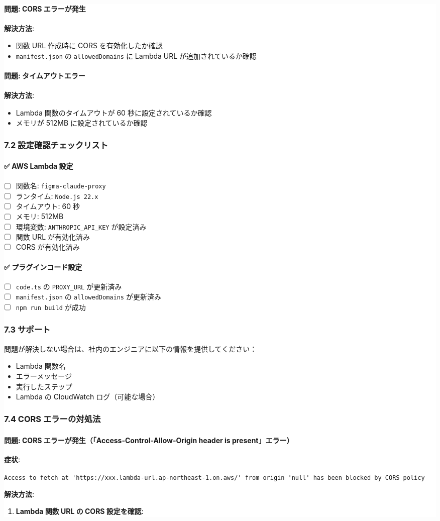 #### 問題: CORS エラーが発生

**解決方法**:

- 関数 URL 作成時に CORS を有効化したか確認
- `manifest.json` の `allowedDomains` に Lambda URL が追加されているか確認

#### 問題: タイムアウトエラー

**解決方法**:

- Lambda 関数のタイムアウトが 60 秒に設定されているか確認
- メモリが 512MB に設定されているか確認

### 7.2 設定確認チェックリスト

#### ✅ AWS Lambda 設定

- [ ] 関数名: `figma-claude-proxy`
- [ ] ランタイム: `Node.js 22.x`
- [ ] タイムアウト: 60 秒
- [ ] メモリ: 512MB
- [ ] 環境変数: `ANTHROPIC_API_KEY` が設定済み
- [ ] 関数 URL が有効化済み
- [ ] CORS が有効化済み

#### ✅ プラグインコード設定

- [ ] `code.ts` の `PROXY_URL` が更新済み
- [ ] `manifest.json` の `allowedDomains` が更新済み
- [ ] `npm run build` が成功

### 7.3 サポート

問題が解決しない場合は、社内のエンジニアに以下の情報を提供してください：

- Lambda 関数名
- エラーメッセージ
- 実行したステップ
- Lambda の CloudWatch ログ（可能な場合）

### 7.4 CORS エラーの対処法

#### 問題: CORS エラーが発生（「Access-Control-Allow-Origin header is present」エラー）

**症状**:

```
Access to fetch at 'https://xxx.lambda-url.ap-northeast-1.on.aws/' from origin 'null' has been blocked by CORS policy
```

**解決方法**:

1. **Lambda 関数 URL の CORS 設定を確認**:
